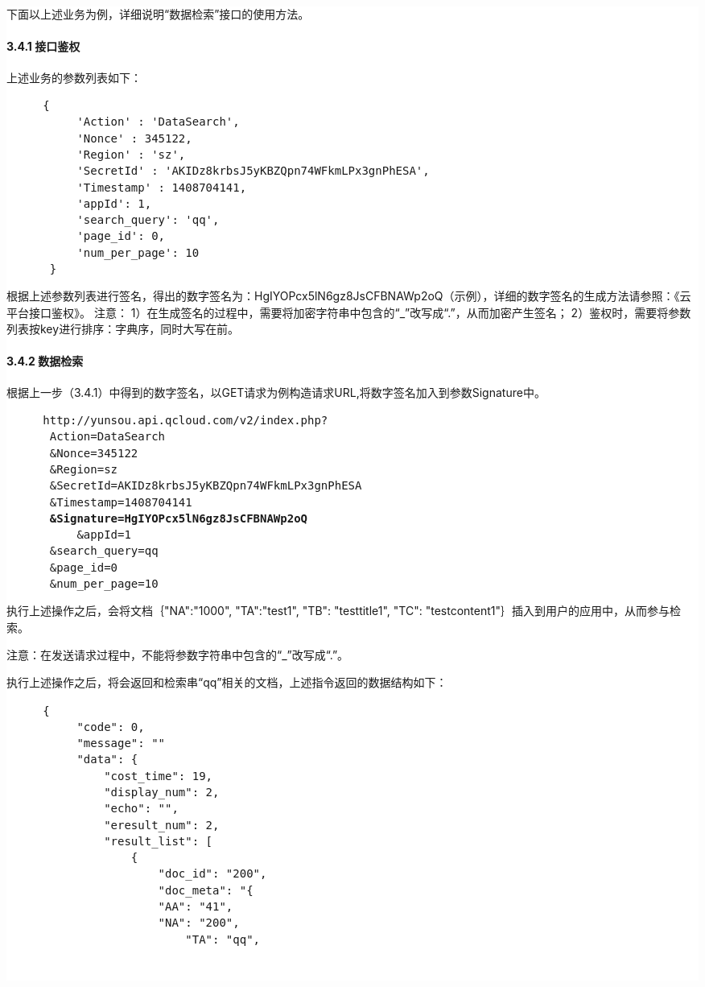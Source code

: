 下面以上述业务为例，详细说明“数据检索”接口的使用方法。

#### 3.4.1 接口鉴权

上述业务的参数列表如下：

<div class="code" style="margin-left:20px">
<pre>   {
        'Action' : 'DataSearch',
        'Nonce' : 345122,
        'Region' : 'sz',
        'SecretId' : 'AKIDz8krbsJ5yKBZQpn74WFkmLPx3gnPhESA',
        'Timestamp' : 1408704141,
        'appId': 1,
        'search_query': 'qq', 
        'page_id': 0,
        'num_per_page': 10
    }
</pre>
</div>

根据上述参数列表进行签名，得出的数字签名为：HgIYOPcx5lN6gz8JsCFBNAWp2oQ（示例），详细的数字签名的生成方法请参照：《云平台接口鉴权》。
注意：
1）在生成签名的过程中，需要将加密字符串中包含的“_”改写成“.”，从而加密产生签名；
2）鉴权时，需要将参数列表按key进行排序：字典序，同时大写在前。

#### 3.4.2 数据检索


根据上一步（3.4.1）中得到的数字签名，以GET请求为例构造请求URL,将数字签名加入到参数Signature中。

<div class="code" style="margin-left:20px">
<pre>   http://yunsou.api.qcloud.com/v2/index.php?
	Action=DataSearch
	&amp;Nonce=345122
	&amp;Region=sz
	&amp;SecretId=AKIDz8krbsJ5yKBZQpn74WFkmLPx3gnPhESA
	&amp;Timestamp=1408704141
	<b>&amp;Signature=HgIYOPcx5lN6gz8JsCFBNAWp2oQ</b>
        &amp;appId=1
	&amp;search_query=qq
	&amp;page_id=0
	&amp;num_per_page=10
</pre>
</div>

执行上述操作之后，会将文档｛"NA":"1000", "TA":"test1", "TB": "testtitle1", "TC": "testcontent1"｝插入到用户的应用中，从而参与检索。

注意：在发送请求过程中，不能将参数字符串中包含的“_”改写成“.”。

执行上述操作之后，将会返回和检索串“qq”相关的文档，上述指令返回的数据结构如下：

<div class="code" style="margin-left:20px">
<pre>   {
        &quot;code&quot;: 0,
        &quot;message&quot;: &quot;&quot;
        &quot;data&quot;: {
            &quot;cost_time&quot;: 19,
            &quot;display_num&quot;: 2,
            &quot;echo&quot;: &quot;&quot;,
            &quot;eresult_num&quot;: 2,
            &quot;result_list&quot;: [
                {
                    &quot;doc_id&quot;: &quot;200&quot;,
                    &quot;doc_meta&quot;: &quot;{
                	&quot;AA&quot;: &quot;41&quot;,
                   	&quot;NA&quot;: &quot;200&quot;,
                        &quot;TA&quot;: &quot;qq&quot;,